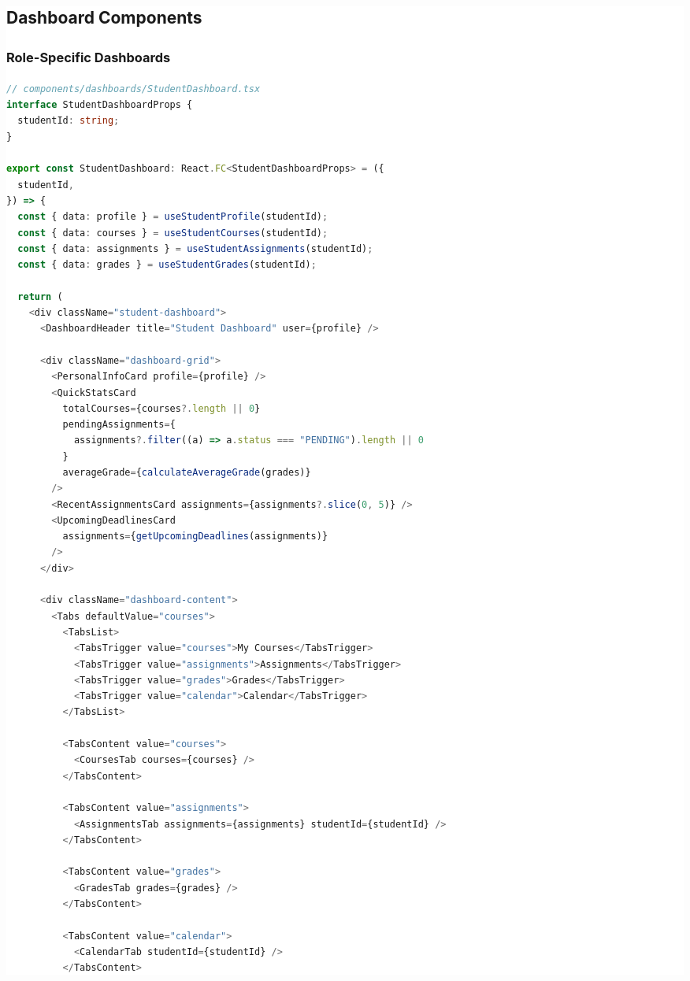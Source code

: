 ```typescript
```

## Dashboard Components

### Role-Specific Dashboards

```typescript
// components/dashboards/StudentDashboard.tsx
interface StudentDashboardProps {
  studentId: string;
}

export const StudentDashboard: React.FC<StudentDashboardProps> = ({
  studentId,
}) => {
  const { data: profile } = useStudentProfile(studentId);
  const { data: courses } = useStudentCourses(studentId);
  const { data: assignments } = useStudentAssignments(studentId);
  const { data: grades } = useStudentGrades(studentId);

  return (
    <div className="student-dashboard">
      <DashboardHeader title="Student Dashboard" user={profile} />

      <div className="dashboard-grid">
        <PersonalInfoCard profile={profile} />
        <QuickStatsCard
          totalCourses={courses?.length || 0}
          pendingAssignments={
            assignments?.filter((a) => a.status === "PENDING").length || 0
          }
          averageGrade={calculateAverageGrade(grades)}
        />
        <RecentAssignmentsCard assignments={assignments?.slice(0, 5)} />
        <UpcomingDeadlinesCard
          assignments={getUpcomingDeadlines(assignments)}
        />
      </div>

      <div className="dashboard-content">
        <Tabs defaultValue="courses">
          <TabsList>
            <TabsTrigger value="courses">My Courses</TabsTrigger>
            <TabsTrigger value="assignments">Assignments</TabsTrigger>
            <TabsTrigger value="grades">Grades</TabsTrigger>
            <TabsTrigger value="calendar">Calendar</TabsTrigger>
          </TabsList>

          <TabsContent value="courses">
            <CoursesTab courses={courses} />
          </TabsContent>

          <TabsContent value="assignments">
            <AssignmentsTab assignments={assignments} studentId={studentId} />
          </TabsContent>

          <TabsContent value="grades">
            <GradesTab grades={grades} />
          </TabsContent>

          <TabsContent value="calendar">
            <CalendarTab studentId={studentId} />
          </TabsContent>
```